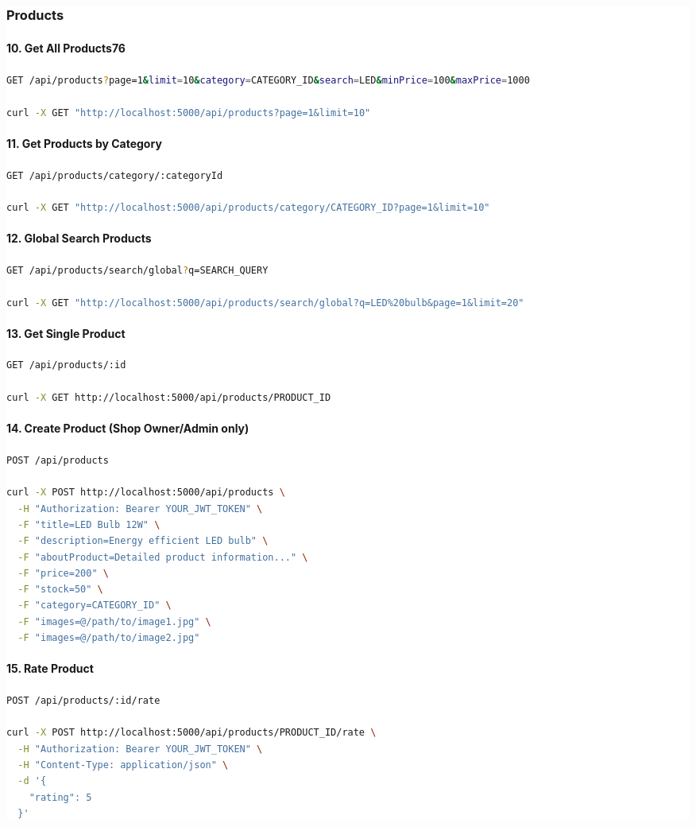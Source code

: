 ### Products

#### 10. Get All Products76
```bash
GET /api/products?page=1&limit=10&category=CATEGORY_ID&search=LED&minPrice=100&maxPrice=1000

curl -X GET "http://localhost:5000/api/products?page=1&limit=10"
```

#### 11. Get Products by Category
```bash
GET /api/products/category/:categoryId

curl -X GET "http://localhost:5000/api/products/category/CATEGORY_ID?page=1&limit=10"
```

#### 12. Global Search Products
```bash
GET /api/products/search/global?q=SEARCH_QUERY

curl -X GET "http://localhost:5000/api/products/search/global?q=LED%20bulb&page=1&limit=20"
```

#### 13. Get Single Product
```bash
GET /api/products/:id

curl -X GET http://localhost:5000/api/products/PRODUCT_ID
```

#### 14. Create Product (Shop Owner/Admin only)
```bash
POST /api/products

curl -X POST http://localhost:5000/api/products \
  -H "Authorization: Bearer YOUR_JWT_TOKEN" \
  -F "title=LED Bulb 12W" \
  -F "description=Energy efficient LED bulb" \
  -F "aboutProduct=Detailed product information..." \
  -F "price=200" \
  -F "stock=50" \
  -F "category=CATEGORY_ID" \
  -F "images=@/path/to/image1.jpg" \
  -F "images=@/path/to/image2.jpg"
```

#### 15. Rate Product
```bash
POST /api/products/:id/rate

curl -X POST http://localhost:5000/api/products/PRODUCT_ID/rate \
  -H "Authorization: Bearer YOUR_JWT_TOKEN" \
  -H "Content-Type: application/json" \
  -d '{
    "rating": 5
  }'
```
